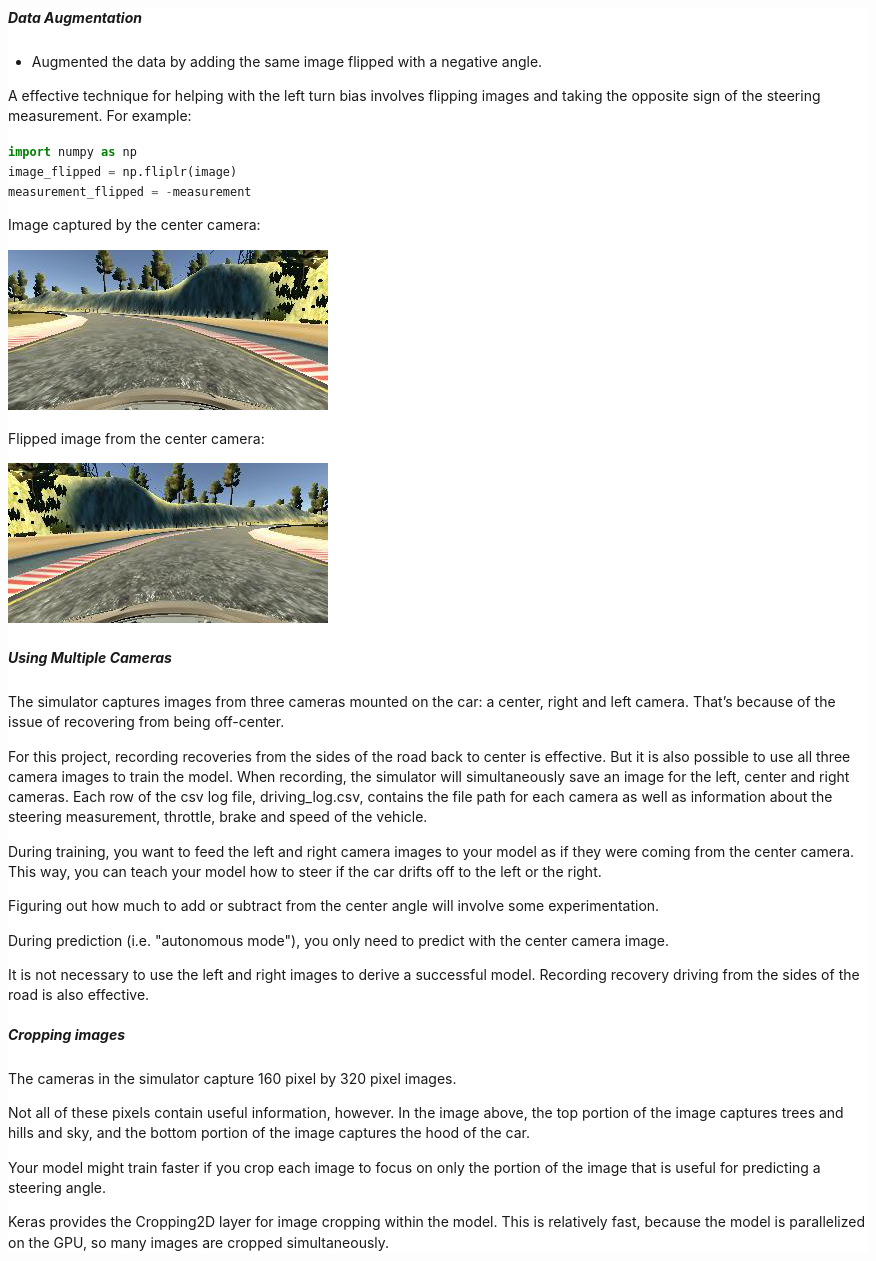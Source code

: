 
##### Data Augmentation
- Augmented the data by adding the same image flipped with a negative angle.

A effective technique for helping with the left turn bias involves flipping images and taking the opposite sign of the steering measurement. For example:

```Python
import numpy as np
image_flipped = np.fliplr(image)
measurement_flipped = -measurement
```

Image captured by the center camera:

![image-original]

Flipped image from the center camera:

![image-flipped]

##### Using Multiple Cameras
The simulator captures images from three cameras mounted on the car: a center, right and left camera. That’s because of the issue of recovering from being off-center.


For this project, recording recoveries from the sides of the road back to center is effective. But it is also possible to use all three camera images to train the model. When recording, the simulator will simultaneously save an image for the left, center and right cameras. Each row of the csv log file, driving_log.csv, contains the file path for each camera as well as information about the steering measurement, throttle, brake and speed of the vehicle.


During training, you want to feed the left and right camera images to your model as if they were coming from the center camera. This way, you can teach your model how to steer if the car drifts off to the left or the right.

Figuring out how much to add or subtract from the center angle will involve some experimentation.

During prediction (i.e. "autonomous mode"), you only need to predict with the center camera image.

It is not necessary to use the left and right images to derive a successful model. Recording recovery driving from the sides of the road is also effective.



##### Cropping images
The cameras in the simulator capture 160 pixel by 320 pixel images.

Not all of these pixels contain useful information, however. In the image above, the top portion of the image captures trees and hills and sky, and the bottom portion of the image captures the hood of the car.

Your model might train faster if you crop each image to focus on only the portion of the image that is useful for predicting a steering angle.

Keras provides the Cropping2D layer for image cropping within the model. This is relatively fast, because the model is parallelized on the GPU, so many images are cropped simultaneously.


[video-Standard-gif]: ./images/behavioral_cloning_sample.gif "Project Video GIF"
[image-Model-Architeture]: ./images/model_architecture.jpg "Model Architecture"
[image-Simulator]: ./images/data_collection.jpg "Simulator"
[image-original]: ./images/center-2017-02-06-16-20-04-855.jpg "Original Image"
[image-flipped]: ./images/center-2017-02-06-16-20-04-855-flipped.jpg "Flipped Image"
[image-befor-cropping]: ./images/original-image-before_cropping.jpg "Original Image"
[image-after-cropping]: ./images/cropped-image.jpg "Cropped Image"